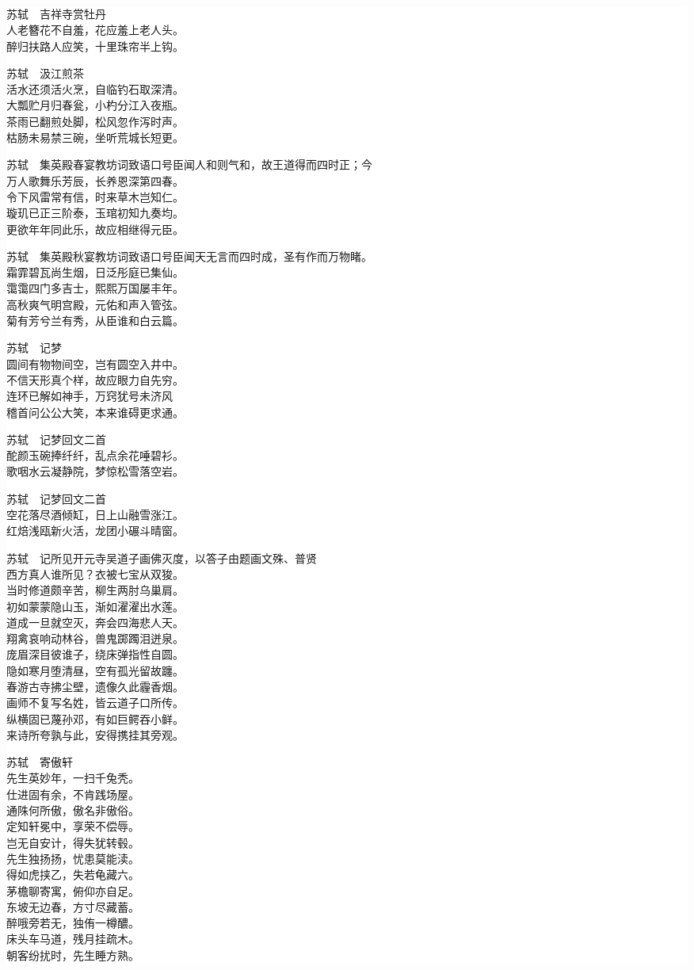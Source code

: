 苏轼　吉祥寺赏牡丹  
人老簪花不自羞，花应羞上老人头。  
醉归扶路人应笑，十里珠帘半上钩。  

苏轼　汲江煎茶  
活水还须活火烹，自临钓石取深清。  
大瓢贮月归春瓮，小杓分江入夜瓶。  
茶雨已翻煎处脚，松风忽作泻时声。  
枯肠未易禁三碗，坐听荒城长短更。  

苏轼　集英殿春宴教坊词致语口号臣闻人和则气和，故王道得而四时正；今  
万人歌舞乐芳辰，长养恩深第四春。  
令下风雷常有信，时来草木岂知仁。  
璇玑已正三阶泰，玉琯初知九奏均。  
更欲年年同此乐，故应相继得元臣。  

苏轼　集英殿秋宴教坊词致语口号臣闻天无言而四时成，圣有作而万物睹。  
霜霏碧瓦尚生烟，日泛彤庭已集仙。  
霭霭四门多吉士，熙熙万国屡丰年。  
高秋爽气明宫殿，元佑和声入管弦。  
菊有芳兮兰有秀，从臣谁和白云篇。  

苏轼　记梦  
圆间有物物间空，岂有圆空入井中。  
不信天形真个样，故应眼力自先穷。  
连环已解如神手，万窍犹号未济风  
稽首问公公大笑，本来谁碍更求通。  

苏轼　记梦回文二首  
酡颜玉碗捧纤纤，乱点余花唾碧衫。  
歌咽水云凝静院，梦惊松雪落空岩。  

苏轼　记梦回文二首  
空花落尽酒倾缸，日上山融雪涨江。  
红焙浅瓯新火活，龙团小碾斗晴窗。  

苏轼　记所见开元寺吴道子画佛灭度，以答子由题画文殊、普贤  
西方真人谁所见？衣被七宝从双狻。  
当时修道颇辛苦，柳生两肘乌巢肩。  
初如蒙蒙隐山玉，渐如濯濯出水莲。  
道成一旦就空灭，奔会四海悲人天。  
翔禽哀响动林谷，兽鬼踯躅泪迸泉。  
庞眉深目彼谁子，绕床弹指性自圆。  
隐如寒月堕清昼，空有孤光留故躔。  
春游古寺拂尘壁，遗像久此霾香烟。  
画师不复写名姓，皆云道子口所传。  
纵横固已蔑孙邓，有如巨鳄吞小鲜。  
来诗所夸孰与此，安得携挂其旁观。  

苏轼　寄傲轩  
先生英妙年，一扫千兔秃。  
仕进固有余，不肯践场屋。  
通陎何所傲，傲名非傲俗。  
定知轩冕中，享荣不偿辱。  
岂无自安计，得失犹转毂。  
先生独扬扬，忧患莫能渎。  
得如虎挟乙，失若龟藏六。  
茅檐聊寄寓，俯仰亦自足。  
东坡无边春，方寸尽藏蓄。  
醉哦旁若无，独侑一樽醲。  
床头车马道，残月挂疏木。  
朝客纷扰时，先生睡方熟。  
